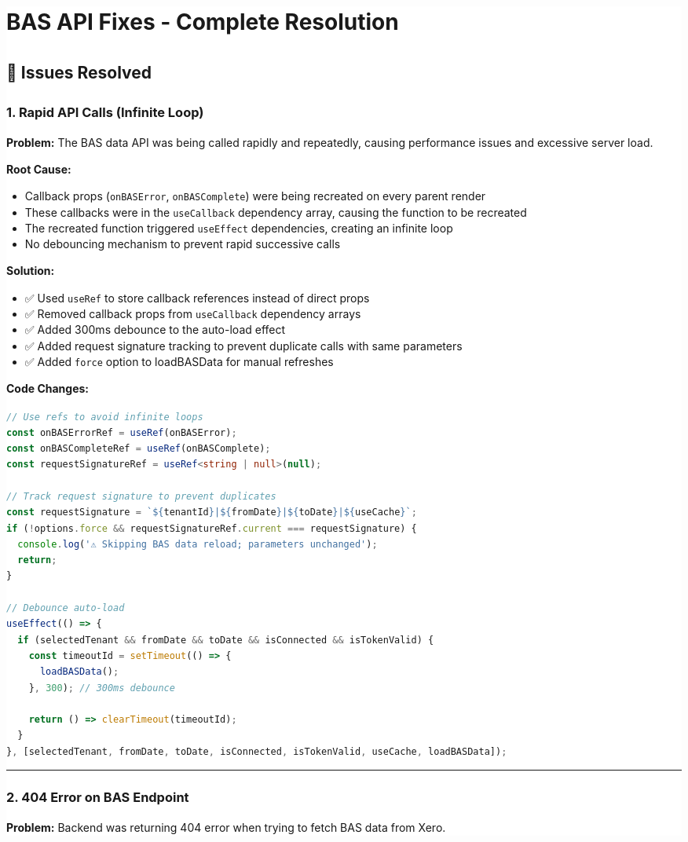 # BAS API Fixes - Complete Resolution

## 🎯 Issues Resolved

### 1. **Rapid API Calls (Infinite Loop)**
**Problem:** The BAS data API was being called rapidly and repeatedly, causing performance issues and excessive server load.

**Root Cause:**
- Callback props (`onBASError`, `onBASComplete`) were being recreated on every parent render
- These callbacks were in the `useCallback` dependency array, causing the function to be recreated
- The recreated function triggered `useEffect` dependencies, creating an infinite loop
- No debouncing mechanism to prevent rapid successive calls

**Solution:**
- ✅ Used `useRef` to store callback references instead of direct props
- ✅ Removed callback props from `useCallback` dependency arrays
- ✅ Added 300ms debounce to the auto-load effect
- ✅ Added request signature tracking to prevent duplicate calls with same parameters
- ✅ Added `force` option to loadBASData for manual refreshes

**Code Changes:**
```typescript
// Use refs to avoid infinite loops
const onBASErrorRef = useRef(onBASError);
const onBASCompleteRef = useRef(onBASComplete);
const requestSignatureRef = useRef<string | null>(null);

// Track request signature to prevent duplicates
const requestSignature = `${tenantId}|${fromDate}|${toDate}|${useCache}`;
if (!options.force && requestSignatureRef.current === requestSignature) {
  console.log('⚠️ Skipping BAS data reload; parameters unchanged');
  return;
}

// Debounce auto-load
useEffect(() => {
  if (selectedTenant && fromDate && toDate && isConnected && isTokenValid) {
    const timeoutId = setTimeout(() => {
      loadBASData();
    }, 300); // 300ms debounce
    
    return () => clearTimeout(timeoutId);
  }
}, [selectedTenant, fromDate, toDate, isConnected, isTokenValid, useCache, loadBASData]);
```

---

### 2. **404 Error on BAS Endpoint**
**Problem:** Backend was returning 404 error when trying to fetch BAS data from Xero.
